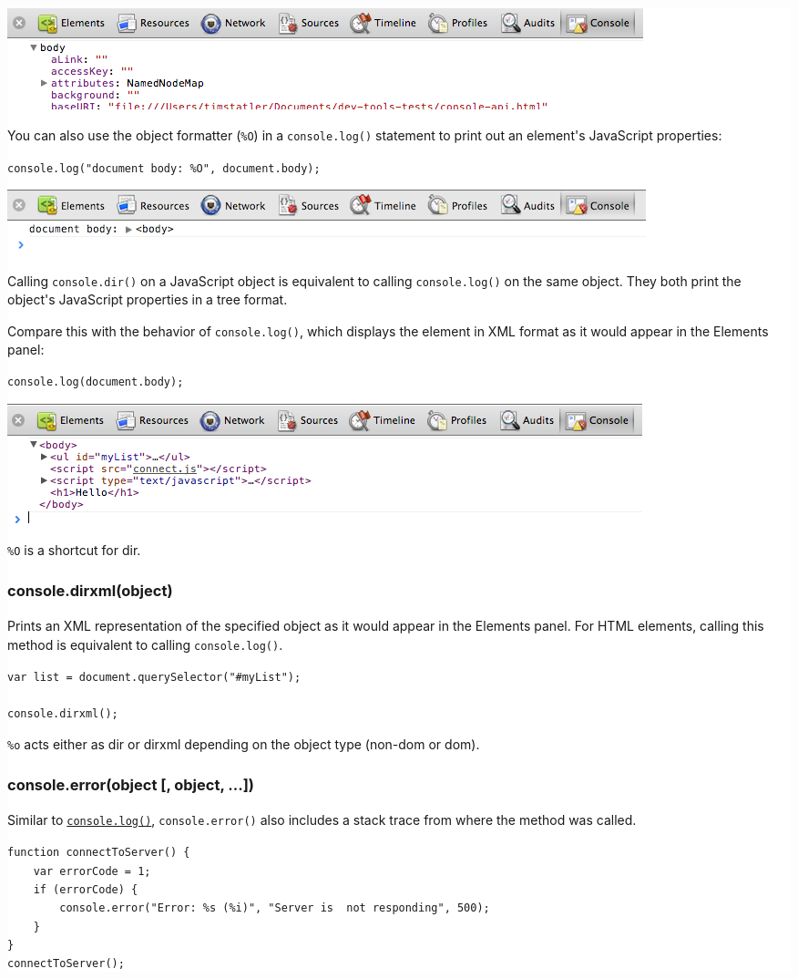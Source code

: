 ![Example of using console.dir() with an HTML element()](images/consoledir-body.png)

You can also use the object formatter (`%O`) in a `console.log()` statement to print out an element's JavaScript properties:

    console.log("document body: %O", document.body);

![Using the object formatter on a DOM element](images/consolelog-object-formatter.png)

Calling `console.dir()` on a JavaScript object is equivalent to calling `console.log()` on the same object.  They both print the object's JavaScript properties in a tree format.

Compare this with the behavior of `console.log()`, which displays the element in XML format as it would appear in the Elements panel:

    console.log(document.body);

![Using console.log() on an element](images/consolelog-body.png)

`%O` is a shortcut for dir.

### console.dirxml(object)

Prints an XML representation of the specified object as it would appear in the Elements panel. For HTML elements, calling this method is equivalent to calling `console.log()`.

    var list = document.querySelector("#myList");
  
    console.dirxml();

`%o` acts either as dir or dirxml depending on the object type (non-dom or dom).


### console.error(object [, object, ...])

Similar to [`console.log()`](#consolelog), `console.error()` also includes a stack trace from where the method was called.

    function connectToServer() {
        var errorCode = 1;
        if (errorCode) {
            console.error("Error: %s (%i)", "Server is  not responding", 500);
        }
    }
    connectToServer();

